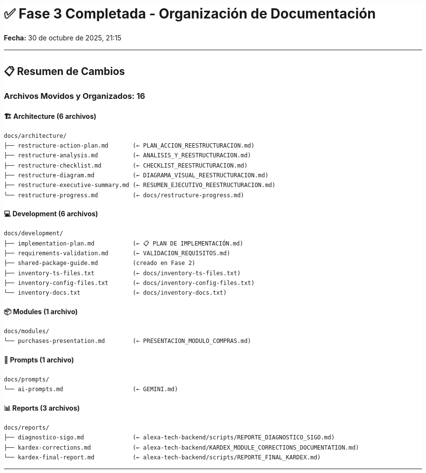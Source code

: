 # ✅ Fase 3 Completada - Organización de Documentación

**Fecha:** 30 de octubre de 2025, 21:15

---

## 📋 Resumen de Cambios

### Archivos Movidos y Organizados: 16

#### 🏗️ Architecture (6 archivos)
```
docs/architecture/
├── restructure-action-plan.md       (← PLAN_ACCION_REESTRUCTURACION.md)
├── restructure-analysis.md          (← ANALISIS_Y_REESTRUCTURACION.md)
├── restructure-checklist.md         (← CHECKLIST_REESTRUCTURACION.md)
├── restructure-diagram.md           (← DIAGRAMA_VISUAL_REESTRUCTURACION.md)
├── restructure-executive-summary.md (← RESUMEN_EJECUTIVO_REESTRUCTURACION.md)
└── restructure-progress.md          (← docs/restructure-progress.md)
```

#### 💻 Development (6 archivos)
```
docs/development/
├── implementation-plan.md           (← 📋 PLAN DE IMPLEMENTACIÓN.md)
├── requirements-validation.md       (← VALIDACION_REQUISITOS.md)
├── shared-package-guide.md          (creado en Fase 2)
├── inventory-ts-files.txt           (← docs/inventory-ts-files.txt)
├── inventory-config-files.txt       (← docs/inventory-config-files.txt)
└── inventory-docs.txt               (← docs/inventory-docs.txt)
```

#### 📦 Modules (1 archivo)
```
docs/modules/
└── purchases-presentation.md        (← PRESENTACION_MODULO_COMPRAS.md)
```

#### 🤖 Prompts (1 archivo)
```
docs/prompts/
└── ai-prompts.md                    (← GEMINI.md)
```

#### 📊 Reports (3 archivos)
```
docs/reports/
├── diagnostico-sigo.md              (← alexa-tech-backend/scripts/REPORTE_DIAGNOSTICO_SIGO.md)
├── kardex-corrections.md            (← alexa-tech-backend/KARDEX_MODULE_CORRECTIONS_DOCUMENTATION.md)
└── kardex-final-report.md           (← alexa-tech-backend/scripts/REPORTE_FINAL_KARDEX.md)
```

---